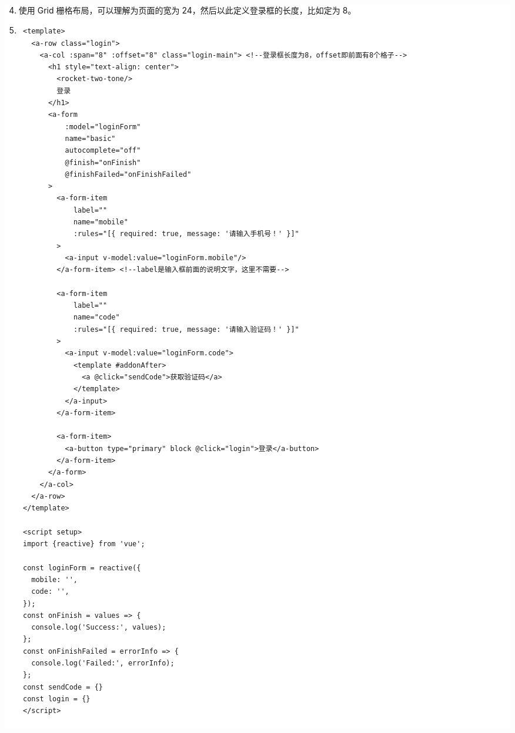 4. 使用 Grid 栅格布局，可以理解为页面的宽为 24，然后以此定义登录框的长度，比如定为 8。

5. ```vue
	<template>
	  <a-row class="login">
	    <a-col :span="8" :offset="8" class="login-main"> <!--登录框长度为8，offset即前面有8个格子-->
	      <h1 style="text-align: center">
	        <rocket-two-tone/>
	        登录
	      </h1>
	      <a-form
	          :model="loginForm"
	          name="basic"
	          autocomplete="off"
	          @finish="onFinish"
	          @finishFailed="onFinishFailed"
	      >
	        <a-form-item
	            label=""
	            name="mobile"
	            :rules="[{ required: true, message: '请输入手机号！' }]"
	        >
	          <a-input v-model:value="loginForm.mobile"/>
	        </a-form-item> <!--label是输入框前面的说明文字，这里不需要-->
	
	        <a-form-item
	            label=""
	            name="code"
	            :rules="[{ required: true, message: '请输入验证码！' }]"
	        >
	          <a-input v-model:value="loginForm.code">
	            <template #addonAfter>
	              <a @click="sendCode">获取验证码</a>
	            </template>
	          </a-input>
	        </a-form-item>
	
	        <a-form-item>
	          <a-button type="primary" block @click="login">登录</a-button>
	        </a-form-item>
	      </a-form>
	    </a-col>
	  </a-row>
	</template>
	
	<script setup>
	import {reactive} from 'vue';
	
	const loginForm = reactive({
	  mobile: '',
	  code: '',
	});
	const onFinish = values => {
	  console.log('Success:', values);
	};
	const onFinishFailed = errorInfo => {
	  console.log('Failed:', errorInfo);
	};
	const sendCode = {}
	const login = {}
	</script>
	